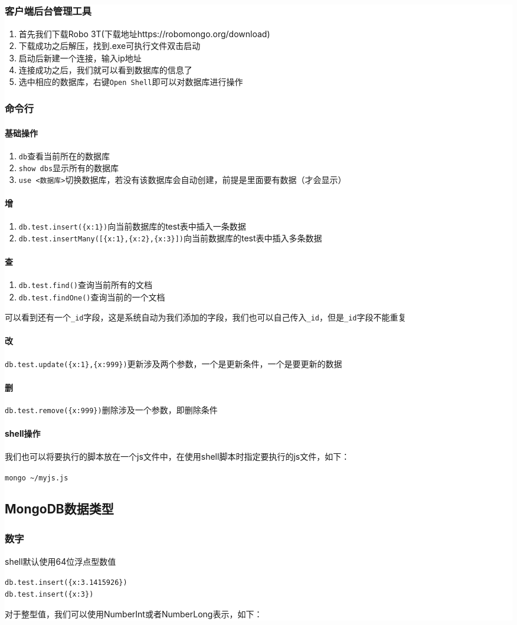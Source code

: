 ### 客户端后台管理工具

1. 首先我们下载Robo 3T(下载地址https://robomongo.org/download)
2. 下载成功之后解压，找到.exe可执行文件双击启动
3. 启动后新建一个连接，输入ip地址
4. 连接成功之后，我们就可以看到数据库的信息了
5. 选中相应的数据库，右键`Open Shell`即可以对数据库进行操作

### 命令行

#### 基础操作

1. `db`查看当前所在的数据库
2. `show dbs`显示所有的数据库
3. `use <数据库>`切换数据库，若没有该数据库会自动创建，前提是里面要有数据（才会显示）

#### 增

1. `db.test.insert({x:1})`向当前数据库的test表中插入一条数据
2. `db.test.insertMany([{x:1},{x:2},{x:3}])`向当前数据库的test表中插入多条数据

#### 查

1. `db.test.find()`查询当前所有的文档
2. `db.test.findOne()`查询当前的一个文档

可以看到还有一个`_id`字段，这是系统自动为我们添加的字段，我们也可以自己传入`_id`，但是`_id`字段不能重复

#### 改

`db.test.update({x:1},{x:999})`更新涉及两个参数，一个是更新条件，一个是要更新的数据

#### 删

`db.test.remove({x:999})`删除涉及一个参数，即删除条件

#### shell操作

我们也可以将要执行的脚本放在一个js文件中，在使用shell脚本时指定要执行的js文件，如下：

```
mongo ~/myjs.js
```

## MongoDB数据类型

### 数字

shell默认使用64位浮点型数值

```
db.test.insert({x:3.1415926})
db.test.insert({x:3})
```

对于整型值，我们可以使用NumberInt或者NumberLong表示，如下：
